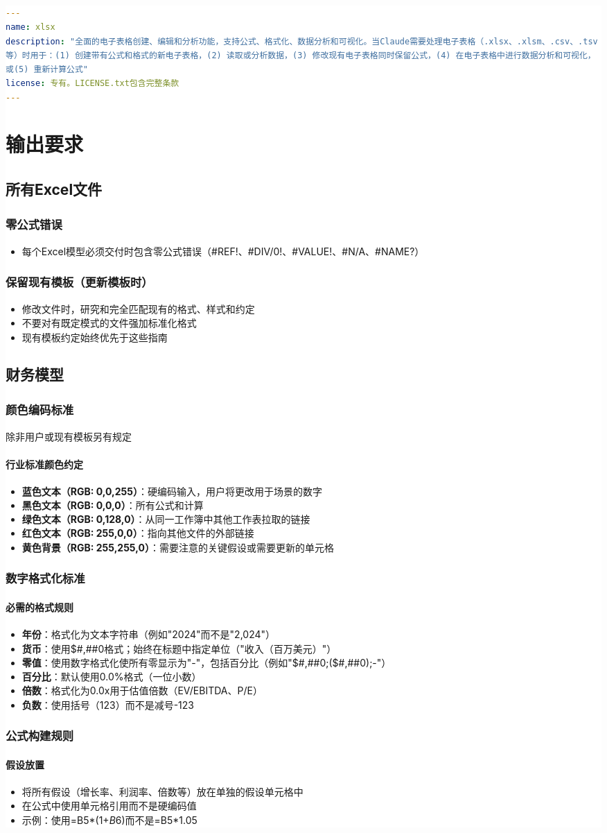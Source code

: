 ```yaml
---
name: xlsx
description: "全面的电子表格创建、编辑和分析功能，支持公式、格式化、数据分析和可视化。当Claude需要处理电子表格（.xlsx、.xlsm、.csv、.tsv等）时用于：(1) 创建带有公式和格式的新电子表格，(2) 读取或分析数据，(3) 修改现有电子表格同时保留公式，(4) 在电子表格中进行数据分析和可视化，或(5) 重新计算公式"
license: 专有。LICENSE.txt包含完整条款
---
```


# 输出要求

## 所有Excel文件

### 零公式错误
- 每个Excel模型必须交付时包含零公式错误（#REF!、#DIV/0!、#VALUE!、#N/A、#NAME?）

### 保留现有模板（更新模板时）
- 修改文件时，研究和完全匹配现有的格式、样式和约定
- 不要对有既定模式的文件强加标准化格式
- 现有模板约定始终优先于这些指南

## 财务模型

### 颜色编码标准
除非用户或现有模板另有规定

#### 行业标准颜色约定
- **蓝色文本（RGB: 0,0,255）**：硬编码输入，用户将更改用于场景的数字
- **黑色文本（RGB: 0,0,0）**：所有公式和计算
- **绿色文本（RGB: 0,128,0）**：从同一工作簿中其他工作表拉取的链接
- **红色文本（RGB: 255,0,0）**：指向其他文件的外部链接
- **黄色背景（RGB: 255,255,0）**：需要注意的关键假设或需要更新的单元格

### 数字格式化标准

#### 必需的格式规则
- **年份**：格式化为文本字符串（例如"2024"而不是"2,024"）
- **货币**：使用$#,##0格式；始终在标题中指定单位（"收入（百万美元）"）
- **零值**：使用数字格式化使所有零显示为"-"，包括百分比（例如"$#,##0;($#,##0);-"）
- **百分比**：默认使用0.0%格式（一位小数）
- **倍数**：格式化为0.0x用于估值倍数（EV/EBITDA、P/E）
- **负数**：使用括号（123）而不是减号-123

### 公式构建规则

#### 假设放置
- 将所有假设（增长率、利润率、倍数等）放在单独的假设单元格中
- 在公式中使用单元格引用而不是硬编码值
- 示例：使用=B5*(1+$B$6)而不是=B5*1.05
